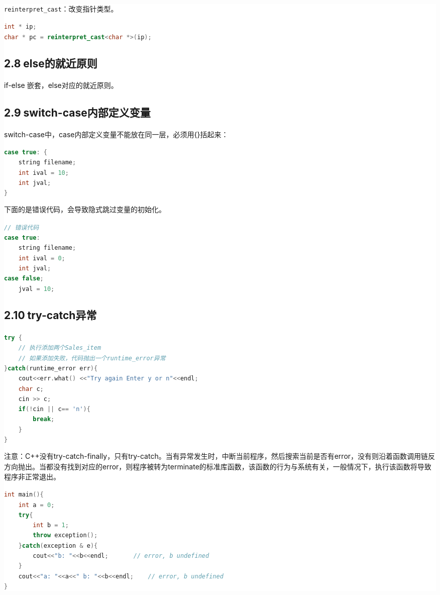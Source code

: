 `reinterpret_cast`：改变指针类型。  
```C++  
int * ip;
char * pc = reinterpret_cast<char *>(ip);
```  

## 2.8 else的就近原则  
if-else 嵌套，else对应的就近原则。  

## 2.9 switch-case内部定义变量  

switch-case中，case内部定义变量不能放在同一层，必须用{}括起来： 
```C++  
case true: {
    string filename;
    int ival = 10;
    int jval;
}
```  
下面的是错误代码，会导致隐式跳过变量的初始化。
```C++  
// 错误代码
case true: 
    string filename;
    int ival = 0;
    int jval;
case false;
    jval = 10;
```  

## 2.10 try-catch异常 
```C++ 
try {
    // 执行添加两个Sales_item  
    // 如果添加失败，代码抛出一个runtime_error异常
}catch(runtime_error err){
    cout<<err.what() <<"Try again Enter y or n"<<endl;
    char c;
    cin >> c;
    if(!cin || c== 'n'){
        break;
    }
}

```
注意：C++没有try-catch-finally，只有try-catch。当有异常发生时，中断当前程序，然后搜索当前是否有error，没有则沿着函数调用链反方向抛出。当都没有找到对应的error，则程序被转为terminate的标准库函数，该函数的行为与系统有关，一般情况下，执行该函数将导致程序非正常退出。  

```C++  
int main(){
    int a = 0;
    try{
        int b = 1;
        throw exception();
    }catch(exception & e){
        cout<<"b: "<<b<<endl;       // error, b undefined
    }
    cout<<"a: "<<a<<" b: "<<b<<endl;    // error, b undefined
}
```
